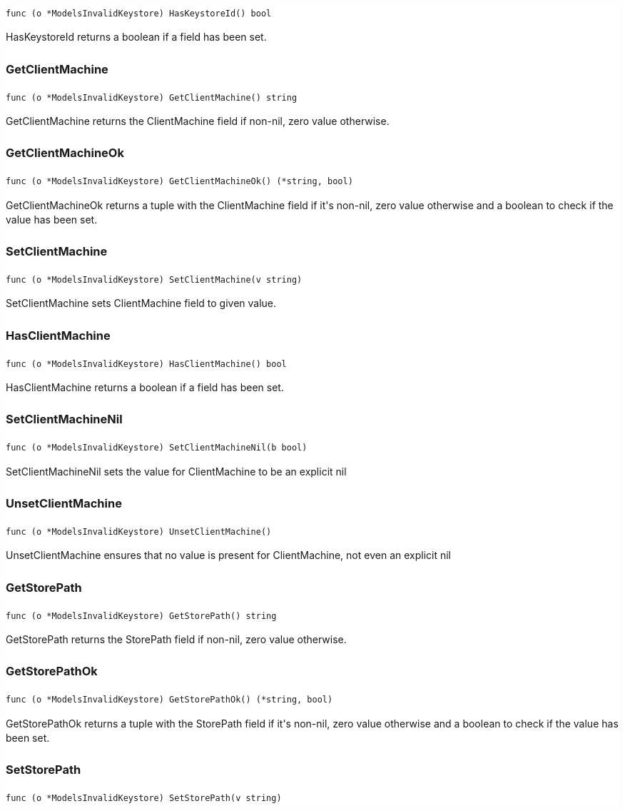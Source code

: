 `func (o *ModelsInvalidKeystore) HasKeystoreId() bool`

HasKeystoreId returns a boolean if a field has been set.

### GetClientMachine

`func (o *ModelsInvalidKeystore) GetClientMachine() string`

GetClientMachine returns the ClientMachine field if non-nil, zero value otherwise.

### GetClientMachineOk

`func (o *ModelsInvalidKeystore) GetClientMachineOk() (*string, bool)`

GetClientMachineOk returns a tuple with the ClientMachine field if it's non-nil, zero value otherwise
and a boolean to check if the value has been set.

### SetClientMachine

`func (o *ModelsInvalidKeystore) SetClientMachine(v string)`

SetClientMachine sets ClientMachine field to given value.

### HasClientMachine

`func (o *ModelsInvalidKeystore) HasClientMachine() bool`

HasClientMachine returns a boolean if a field has been set.

### SetClientMachineNil

`func (o *ModelsInvalidKeystore) SetClientMachineNil(b bool)`

 SetClientMachineNil sets the value for ClientMachine to be an explicit nil

### UnsetClientMachine
`func (o *ModelsInvalidKeystore) UnsetClientMachine()`

UnsetClientMachine ensures that no value is present for ClientMachine, not even an explicit nil
### GetStorePath

`func (o *ModelsInvalidKeystore) GetStorePath() string`

GetStorePath returns the StorePath field if non-nil, zero value otherwise.

### GetStorePathOk

`func (o *ModelsInvalidKeystore) GetStorePathOk() (*string, bool)`

GetStorePathOk returns a tuple with the StorePath field if it's non-nil, zero value otherwise
and a boolean to check if the value has been set.

### SetStorePath

`func (o *ModelsInvalidKeystore) SetStorePath(v string)`
